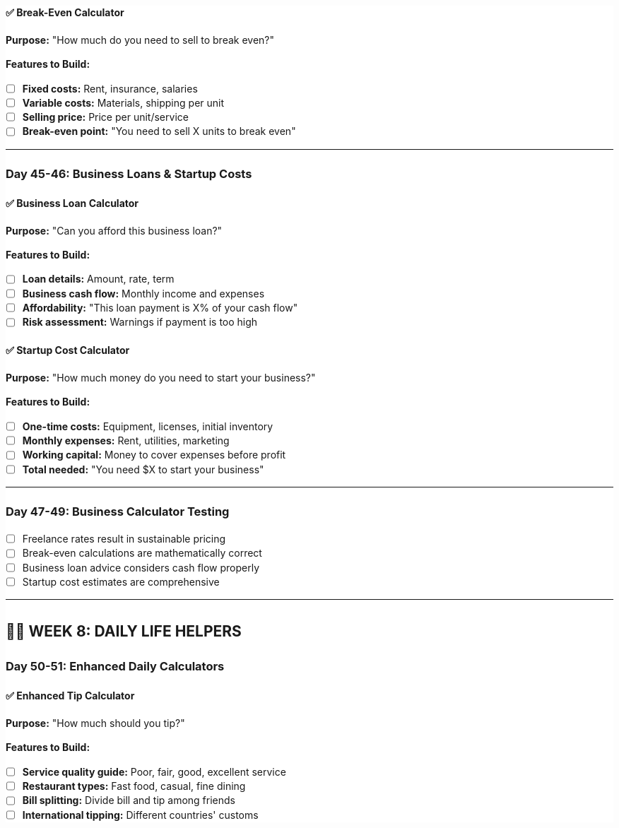 #### ✅ **Break-Even Calculator**
**Purpose:** "How much do you need to sell to break even?"

**Features to Build:**
- [ ] **Fixed costs:** Rent, insurance, salaries
- [ ] **Variable costs:** Materials, shipping per unit
- [ ] **Selling price:** Price per unit/service
- [ ] **Break-even point:** "You need to sell X units to break even"

---

### **Day 45-46: Business Loans & Startup Costs**

#### ✅ **Business Loan Calculator**
**Purpose:** "Can you afford this business loan?"

**Features to Build:**
- [ ] **Loan details:** Amount, rate, term
- [ ] **Business cash flow:** Monthly income and expenses
- [ ] **Affordability:** "This loan payment is X% of your cash flow"
- [ ] **Risk assessment:** Warnings if payment is too high

#### ✅ **Startup Cost Calculator**
**Purpose:** "How much money do you need to start your business?"

**Features to Build:**
- [ ] **One-time costs:** Equipment, licenses, initial inventory
- [ ] **Monthly expenses:** Rent, utilities, marketing
- [ ] **Working capital:** Money to cover expenses before profit
- [ ] **Total needed:** "You need $X to start your business"

---

### **Day 47-49: Business Calculator Testing**
- [ ] Freelance rates result in sustainable pricing
- [ ] Break-even calculations are mathematically correct
- [ ] Business loan advice considers cash flow properly
- [ ] Startup cost estimates are comprehensive

---

## 🏃‍♂️ **WEEK 8: DAILY LIFE HELPERS**

### **Day 50-51: Enhanced Daily Calculators**

#### ✅ **Enhanced Tip Calculator**
**Purpose:** "How much should you tip?"

**Features to Build:**
- [ ] **Service quality guide:** Poor, fair, good, excellent service
- [ ] **Restaurant types:** Fast food, casual, fine dining
- [ ] **Bill splitting:** Divide bill and tip among friends
- [ ] **International tipping:** Different countries' customs
